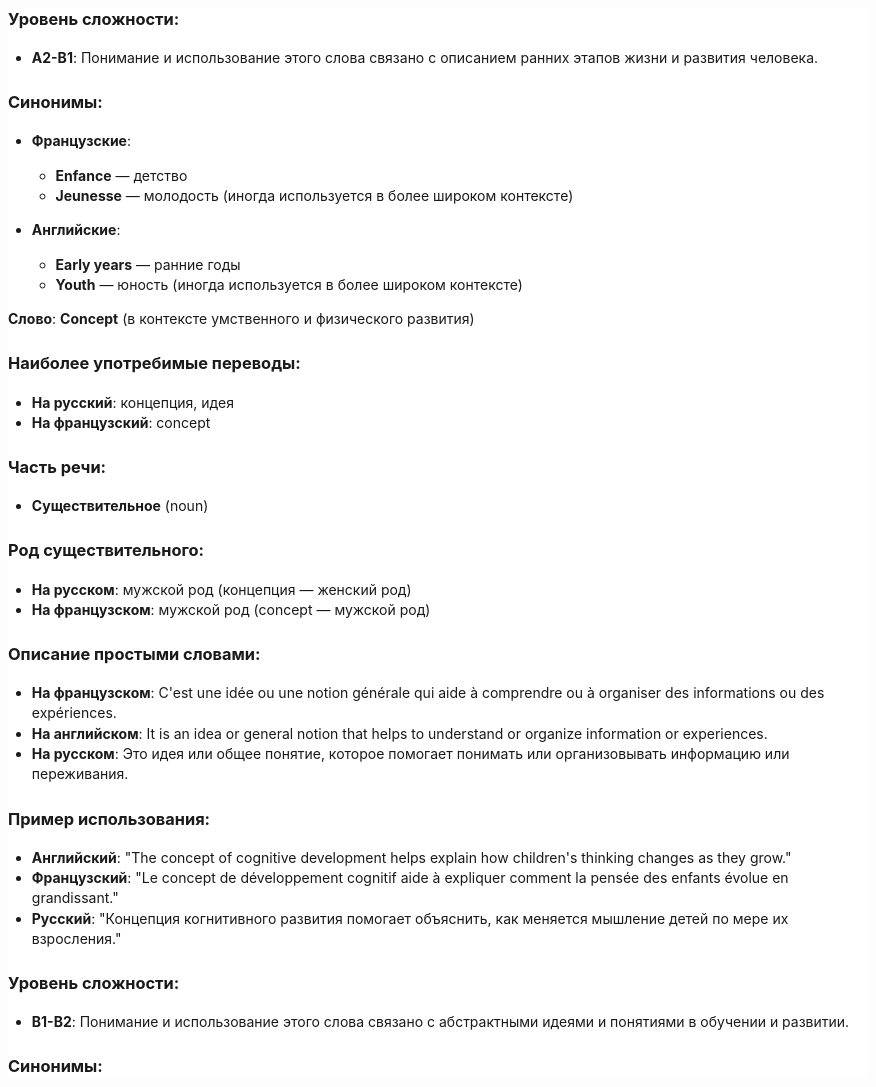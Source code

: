 ### Уровень сложности:
- **A2-B1**: Понимание и использование этого слова связано с описанием ранних этапов жизни и развития человека.

### Синонимы:

- **Французские**:
  - **Enfance** — детство
  - **Jeunesse** — молодость (иногда используется в более широком контексте)

- **Английские**:
  - **Early years** — ранние годы
  - **Youth** — юность (иногда используется в более широком контексте)



**Слово**: **Concept** (в контексте умственного и физического развития)

### Наиболее употребимые переводы:
- **На русский**: концепция, идея
- **На французский**: concept

### Часть речи:
- **Существительное** (noun)

### Род существительного:
- **На русском**: мужской род (концепция — женский род)
- **На французском**: мужской род (concept — мужской род)

### Описание простыми словами:

- **На французском**: C'est une idée ou une notion générale qui aide à comprendre ou à organiser des informations ou des expériences.
- **На английском**: It is an idea or general notion that helps to understand or organize information or experiences.
- **На русском**: Это идея или общее понятие, которое помогает понимать или организовывать информацию или переживания.

### Пример использования:
- **Английский**: "The concept of cognitive development helps explain how children's thinking changes as they grow."
- **Французский**: "Le concept de développement cognitif aide à expliquer comment la pensée des enfants évolue en grandissant."
- **Русский**: "Концепция когнитивного развития помогает объяснить, как меняется мышление детей по мере их взросления."

### Уровень сложности:
- **B1-B2**: Понимание и использование этого слова связано с абстрактными идеями и понятиями в обучении и развитии.

### Синонимы:
